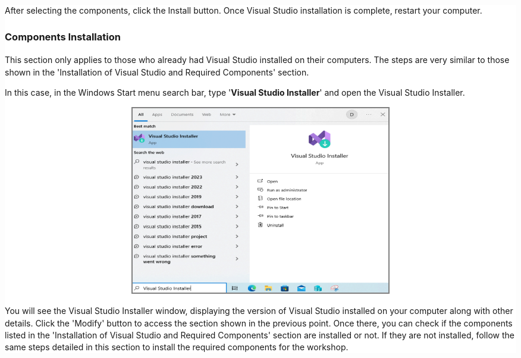 After selecting the components, click the Install button. Once Visual Studio installation is complete, restart your computer.

### Components Installation

This section only applies to those who already had Visual Studio installed on their computers. The steps are very similar to those shown in the 'Installation of Visual Studio and Required Components' section.

In this case, in the Windows Start menu search bar, type '**Visual Studio Installer**' and open the Visual Studio Installer.

<div align="center">
<img width="50%" src= "imgs\16-visualstudio.png" alt="Visual Studio" style="border: 2px solid grey;">
</div>

You will see the Visual Studio Installer window, displaying the version of Visual Studio installed on your computer along with other details. Click the 'Modify' button to access the section shown in the previous point. Once there, you can check if the components listed in the 'Installation of Visual Studio and Required Components' section are installed or not. If they are not installed, follow the same steps detailed in this section to install the required components for the workshop.

<div align="center">